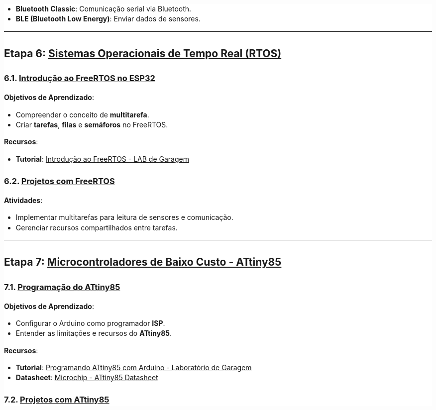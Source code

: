- **Bluetooth Classic**: Comunicação serial via Bluetooth.
- **BLE (Bluetooth Low Energy)**: Enviar dados de sensores.

---

## **Etapa 6: [Sistemas Operacionais de Tempo Real (RTOS)](https://freertos.org/)**

### **6.1. [Introdução ao FreeRTOS no ESP32](https://embarcados.com.br/serie/iniciando-com-freertos/)**

**Objetivos de Aprendizado**:

- Compreender o conceito de **multitarefa**.
- Criar **tarefas**, **filas** e **semáforos** no FreeRTOS.

**Recursos**:

- **Tutorial**: [Introdução ao FreeRTOS - LAB de Garagem](https://labdegaragem.com/profiles/blogs/introducao-ao-freertos-no-esp32)

### **6.2. [Projetos com FreeRTOS](https://embarcados.com.br/serie/projeto-com-freertos/)**

**Atividades**:

- Implementar multitarefas para leitura de sensores e comunicação.
- Gerenciar recursos compartilhados entre tarefas.

---

## **Etapa 7: [Microcontroladores de Baixo Custo - ATtiny85](https://www.microchip.com/en-us/product/attiny85)**

### **7.1. [Programação do ATtiny85](https://blog.eletrogate.com/processamento-de-dados-attiny85-e-arduino-trabalhando-juntos/)**

**Objetivos de Aprendizado**:

- Configurar o Arduino como programador **ISP**.
- Entender as limitações e recursos do **ATtiny85**.

**Recursos**:

- **Tutorial**: [Programando ATtiny85 com Arduino - Laboratório de Garagem](https://labdegaragem.com/profiles/blogs/attiny85-com-arduino)
- **Datasheet**: [Microchip - ATtiny85 Datasheet](https://ww1.microchip.com/downloads/en/DeviceDoc/ATtiny85-Data-Sheet-40002085A.pdf)

### **7.2. [Projetos com ATtiny85](https://blog.eletrogate.com/digispark-attiny85-transformando-em-um-teclado-personalizado/)**

